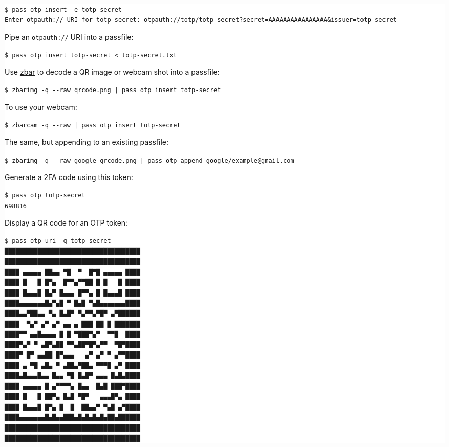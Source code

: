 ```
$ pass otp insert -e totp-secret
Enter otpauth:// URI for totp-secret: otpauth://totp/totp-secret?secret=AAAAAAAAAAAAAAAA&issuer=totp-secret
```

Pipe an `otpauth://` URI into a passfile:

```
$ pass otp insert totp-secret < totp-secret.txt
```

Use [zbar](http://zbar.sourceforge.net/) to decode a QR image or webcam shot into a passfile:

```
$ zbarimg -q --raw qrcode.png | pass otp insert totp-secret
```

To use your webcam:

```
$ zbarcam -q --raw | pass otp insert totp-secret
```

The same, but appending to an existing passfile:

```
$ zbarimg -q --raw google-qrcode.png | pass otp append google/example@gmail.com
```

Generate a 2FA code using this token:

```
$ pass otp totp-secret
698816
```

Display a QR code for an OTP token:

```
$ pass otp uri -q totp-secret
█████████████████████████████████████
█████████████████████████████████████
████ ▄▄▄▄▄ ██▄▄ ▀█  ▀  █▀█ ▄▄▄▄▄ ████
████ █   █ █▀▄  █▀▀▄▀▀██ █ █   █ ████
████ █▄▄▄█ █▄▀ █▄▄▄ █▀▀▄ █ █▄▄▄█ ████
████▄▄▄▄▄▄▄█▄▀▄█ ▀ █▄█ ▀▄█▄▄▄▄▄▄▄████
████▄▄▀██▄▄ ▀▄ █▄█▀ ▀▄▀▀▄▀█▀ ▄▀██████
████  ▀▄▀ ▄▀ ▄▀ ▄▄ ▄ ███ ██ █ ███████
████▀▀ ▄▄█▄▄▄▄ █ █ ▀███▀▄▀  ▀▀█  ████
████▀▄▀ ▀ ▄█▀▄██ ▀▀▄██▀█▀▄▀▀  ▀█▀████
████▀ █▀ ▄▄██ █▀▄▄▄   ▄▀ ▄▀ ▀ ▄▀▀████
████ ▄ ▀█ ▄█▄ ▀ ▄██▄▀██▄ ▀▀▀█ ▄▀ ████
████▄█▄▄▄█▄▄ █▄▄ ▀█ █▄█▀ ▄▄▄ █▄█▄████
████ ▄▄▄▄▄ █ ▄▀▀▀▀▄ █▄▄  █▄█ ███▀████
████ █   █ ██▀▄ █▄█ ▀█▀   ▄▄▄█▀▄ ████
████ █▄▄▄█ █▀▄ █  █  ██▄▄▀ ▀▄█ ▄▀████
████▄▄▄▄▄▄▄█▄█▄▄███▄█▄█▄█▄█▄██▄██████
█████████████████████████████████████
█████████████████████████████████████
```
